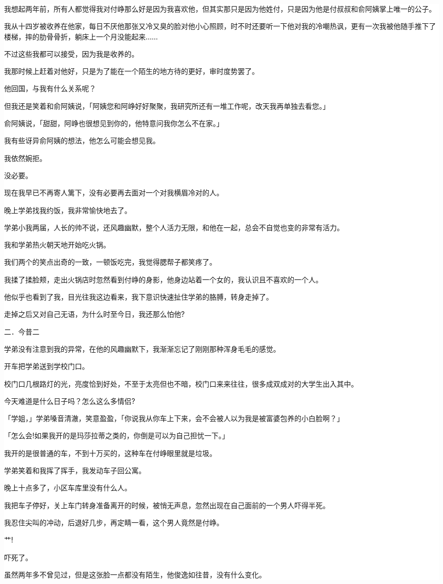 我想起两年前，所有人都觉得我对付峥那么好是因为我喜欢他，但其实那只是因为他姓付，只是因为他是付叔叔和俞阿姨掌上唯一的公子。

我从十四岁被收养在他家，每日不厌他那张又冷又臭的脸对他小心照顾，时不时还要听一下他对我的冷嘲热讽，更有一次我被他随手推下了楼梯，摔的肋骨骨折，躺床上一个月没能起来……

不过这些我都可以接受，因为我是收养的。

我那时候上赶着对他好，只是为了能在一个陌生的地方待的更好，审时度势罢了。

他回国，与我有什么关系呢？

但我还是笑着和俞阿姨说，「阿姨您和阿峥好好聚聚，我研究所还有一堆工作呢，改天我再单独去看您。」

俞阿姨说，「甜甜，阿峥也很想见到你的，他特意问我你怎么不在家。」

我有些讶异俞阿姨的想法，他怎么可能会想见我。

我依然婉拒。

没必要。

现在我早已不再寄人篱下，没有必要再去面对一个对我横眉冷对的人。

晚上学弟找我约饭，我非常愉快地去了。

学弟小我两届，人长的帅不说，还风趣幽默，整个人活力无限，和他在一起，总会不自觉也变的非常有活力。

我和学弟热火朝天地开始吃火锅。

我们两个的笑点出奇的一致，一顿饭吃完，我觉得腮帮子都笑疼了。

我揉了揉脸颊，走出火锅店时忽然看到付峥的身影，他身边站着一个女的，我认识且不喜欢的一个人。

他似乎也看到了我，目光往我这边看来，我下意识快速扯住学弟的胳膊，转身走掉了。

走掉之后又对自己无语，为什么时至今日，我还那么怕他?

二．今昔二

学弟没有注意到我的异常，在他的风趣幽默下，我渐渐忘记了刚刚那种浑身毛毛的感觉。

开车把学弟送到学校门口。

校门口几根路灯的光，亮度恰到好处，不至于太亮但也不暗，校门口来来往往，很多成双成对的大学生出入其中。

今天难道是什么日子吗？怎么这么多情侣?

「学姐，」学弟嗓音清澈，笑意盈盈，「你说我从你车上下来，会不会被人以为我是被富婆包养的小白脸啊？」

「怎么会!如果我开的是玛莎拉蒂之类的，你倒是可以为自己担忧一下。」

我开的是很普通的车，不到十万买的，这种车在付峥眼里就是垃圾。

学弟笑着和我挥了挥手，我发动车子回公寓。

晚上十点多了，小区车库里没有什么人。

我把车子停好，关上车门转身准备离开的时候，被悄无声息，忽然出现在自己面前的一个男人吓得半死。

我忍住尖叫的冲动，后退好几步，再定睛一看，这个男人竟然是付峥。

艹!

吓死了。

虽然两年多不曾见过，但是这张脸一点都没有陌生，他俊逸如往昔，没有什么变化。
